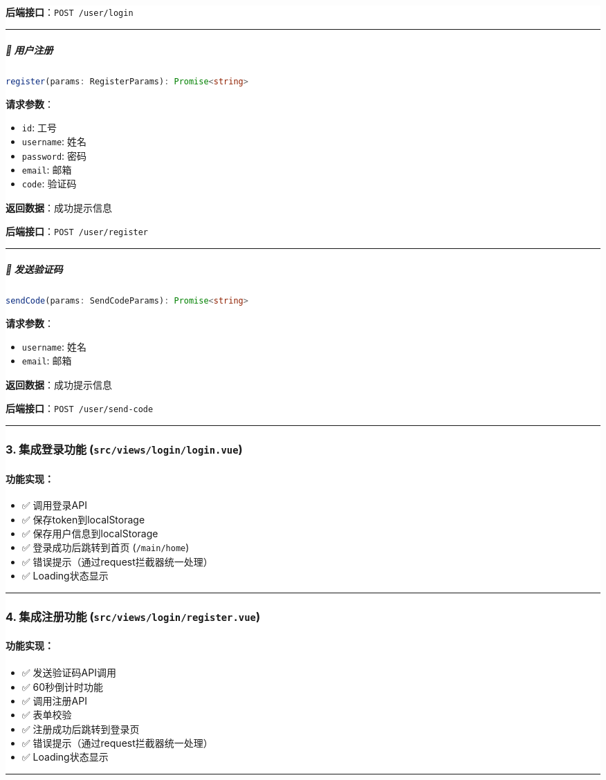 **后端接口**：`POST /user/login`

---

##### 📝 **用户注册**
```typescript
register(params: RegisterParams): Promise<string>
```
**请求参数**：
- `id`: 工号
- `username`: 姓名
- `password`: 密码
- `email`: 邮箱
- `code`: 验证码

**返回数据**：成功提示信息

**后端接口**：`POST /user/register`

---

##### 📧 **发送验证码**
```typescript
sendCode(params: SendCodeParams): Promise<string>
```
**请求参数**：
- `username`: 姓名
- `email`: 邮箱

**返回数据**：成功提示信息

**后端接口**：`POST /user/send-code`

---

### 3. **集成登录功能** (`src/views/login/login.vue`)

#### 功能实现：
- ✅ 调用登录API
- ✅ 保存token到localStorage
- ✅ 保存用户信息到localStorage
- ✅ 登录成功后跳转到首页 (`/main/home`)
- ✅ 错误提示（通过request拦截器统一处理）
- ✅ Loading状态显示

---

### 4. **集成注册功能** (`src/views/login/register.vue`)

#### 功能实现：
- ✅ 发送验证码API调用
- ✅ 60秒倒计时功能
- ✅ 调用注册API
- ✅ 表单校验
- ✅ 注册成功后跳转到登录页
- ✅ 错误提示（通过request拦截器统一处理）
- ✅ Loading状态显示

---